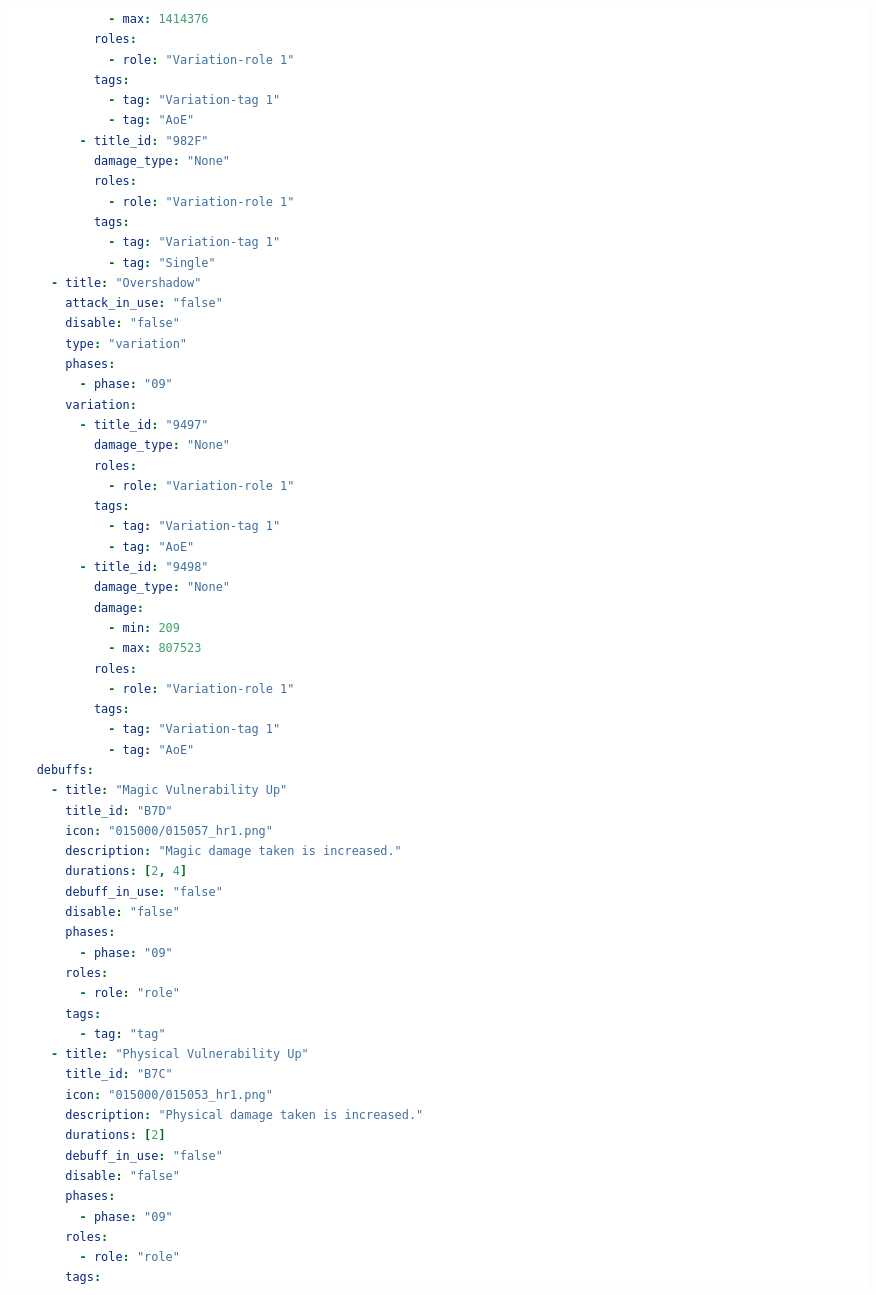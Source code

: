 ```yaml
              - max: 1414376
            roles:
              - role: "Variation-role 1"
            tags:
              - tag: "Variation-tag 1"
              - tag: "AoE"
          - title_id: "982F"
            damage_type: "None"
            roles:
              - role: "Variation-role 1"
            tags:
              - tag: "Variation-tag 1"
              - tag: "Single"
      - title: "Overshadow"
        attack_in_use: "false"
        disable: "false"
        type: "variation"
        phases:
          - phase: "09"
        variation:
          - title_id: "9497"
            damage_type: "None"
            roles:
              - role: "Variation-role 1"
            tags:
              - tag: "Variation-tag 1"
              - tag: "AoE"
          - title_id: "9498"
            damage_type: "None"
            damage:
              - min: 209
              - max: 807523
            roles:
              - role: "Variation-role 1"
            tags:
              - tag: "Variation-tag 1"
              - tag: "AoE"
    debuffs:
      - title: "Magic Vulnerability Up"
        title_id: "B7D"
        icon: "015000/015057_hr1.png"
        description: "Magic damage taken is increased."
        durations: [2, 4]
        debuff_in_use: "false"
        disable: "false"
        phases:
          - phase: "09"
        roles:
          - role: "role"
        tags:
          - tag: "tag"
      - title: "Physical Vulnerability Up"
        title_id: "B7C"
        icon: "015000/015053_hr1.png"
        description: "Physical damage taken is increased."
        durations: [2]
        debuff_in_use: "false"
        disable: "false"
        phases:
          - phase: "09"
        roles:
          - role: "role"
        tags:
```